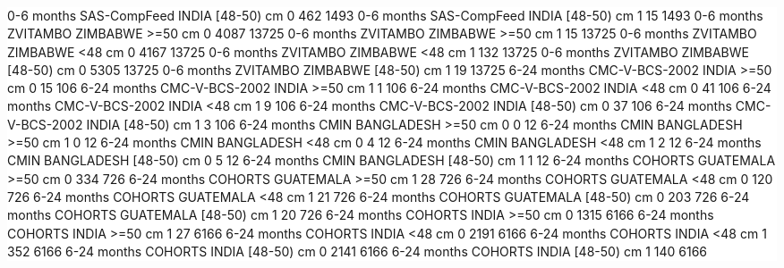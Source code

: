 0-6 months    SAS-CompFeed     INDIA                          [48-50) cm          0      462    1493
0-6 months    SAS-CompFeed     INDIA                          [48-50) cm          1       15    1493
0-6 months    ZVITAMBO         ZIMBABWE                       >=50 cm             0     4087   13725
0-6 months    ZVITAMBO         ZIMBABWE                       >=50 cm             1       15   13725
0-6 months    ZVITAMBO         ZIMBABWE                       <48 cm              0     4167   13725
0-6 months    ZVITAMBO         ZIMBABWE                       <48 cm              1      132   13725
0-6 months    ZVITAMBO         ZIMBABWE                       [48-50) cm          0     5305   13725
0-6 months    ZVITAMBO         ZIMBABWE                       [48-50) cm          1       19   13725
6-24 months   CMC-V-BCS-2002   INDIA                          >=50 cm             0       15     106
6-24 months   CMC-V-BCS-2002   INDIA                          >=50 cm             1        1     106
6-24 months   CMC-V-BCS-2002   INDIA                          <48 cm              0       41     106
6-24 months   CMC-V-BCS-2002   INDIA                          <48 cm              1        9     106
6-24 months   CMC-V-BCS-2002   INDIA                          [48-50) cm          0       37     106
6-24 months   CMC-V-BCS-2002   INDIA                          [48-50) cm          1        3     106
6-24 months   CMIN             BANGLADESH                     >=50 cm             0        0      12
6-24 months   CMIN             BANGLADESH                     >=50 cm             1        0      12
6-24 months   CMIN             BANGLADESH                     <48 cm              0        4      12
6-24 months   CMIN             BANGLADESH                     <48 cm              1        2      12
6-24 months   CMIN             BANGLADESH                     [48-50) cm          0        5      12
6-24 months   CMIN             BANGLADESH                     [48-50) cm          1        1      12
6-24 months   COHORTS          GUATEMALA                      >=50 cm             0      334     726
6-24 months   COHORTS          GUATEMALA                      >=50 cm             1       28     726
6-24 months   COHORTS          GUATEMALA                      <48 cm              0      120     726
6-24 months   COHORTS          GUATEMALA                      <48 cm              1       21     726
6-24 months   COHORTS          GUATEMALA                      [48-50) cm          0      203     726
6-24 months   COHORTS          GUATEMALA                      [48-50) cm          1       20     726
6-24 months   COHORTS          INDIA                          >=50 cm             0     1315    6166
6-24 months   COHORTS          INDIA                          >=50 cm             1       27    6166
6-24 months   COHORTS          INDIA                          <48 cm              0     2191    6166
6-24 months   COHORTS          INDIA                          <48 cm              1      352    6166
6-24 months   COHORTS          INDIA                          [48-50) cm          0     2141    6166
6-24 months   COHORTS          INDIA                          [48-50) cm          1      140    6166